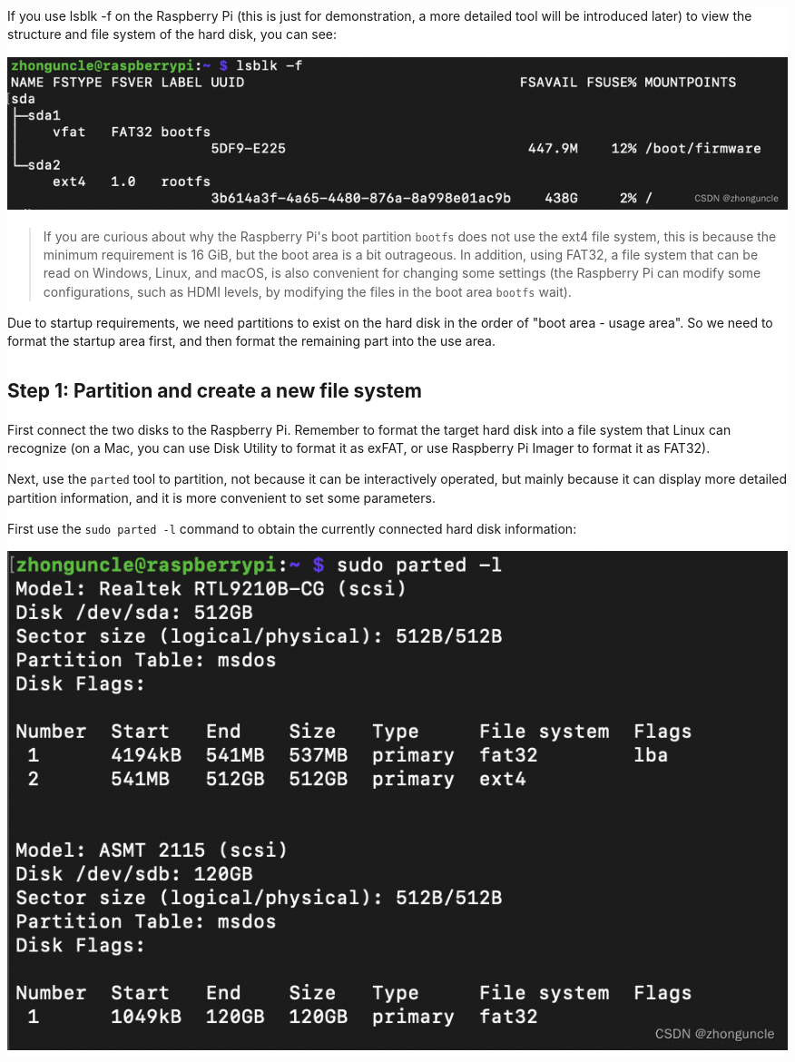 If you use lsblk -f on the Raspberry Pi (this is just for demonstration, a more detailed tool will be introduced later) to view the structure and file system of the hard disk, you can see:

![Structure of hard disk file system](/assets/images/ecee33f3cf6a4b3fa0abe9abfe78a02f.png)

>If you are curious about why the Raspberry Pi's boot partition `bootfs` does not use the ext4 file system, this is because the minimum requirement is 16 GiB, but the boot area is a bit outrageous. In addition, using FAT32, a file system that can be read on Windows, Linux, and macOS, is also convenient for changing some settings (the Raspberry Pi can modify some configurations, such as HDMI levels, by modifying the files in the boot area `bootfs` wait).

Due to startup requirements, we need partitions to exist on the hard disk in the order of "boot area - usage area". So we need to format the startup area first, and then format the remaining part into the use area.

## Step 1: Partition and create a new file system
First connect the two disks to the Raspberry Pi. Remember to format the target hard disk into a file system that Linux can recognize (on a Mac, you can use Disk Utility to format it as exFAT, or use Raspberry Pi Imager to format it as FAT32).

Next, use the `parted` tool to partition, not because it can be interactively operated, but mainly because it can display more detailed partition information, and it is more convenient to set some parameters.

First use the `sudo parted -l` command to obtain the currently connected hard disk information:

![Hard disk information printed by sudo parted -l](/assets/images/d4fef5475d5046ed9c46dc222cf6d5f9.png)
